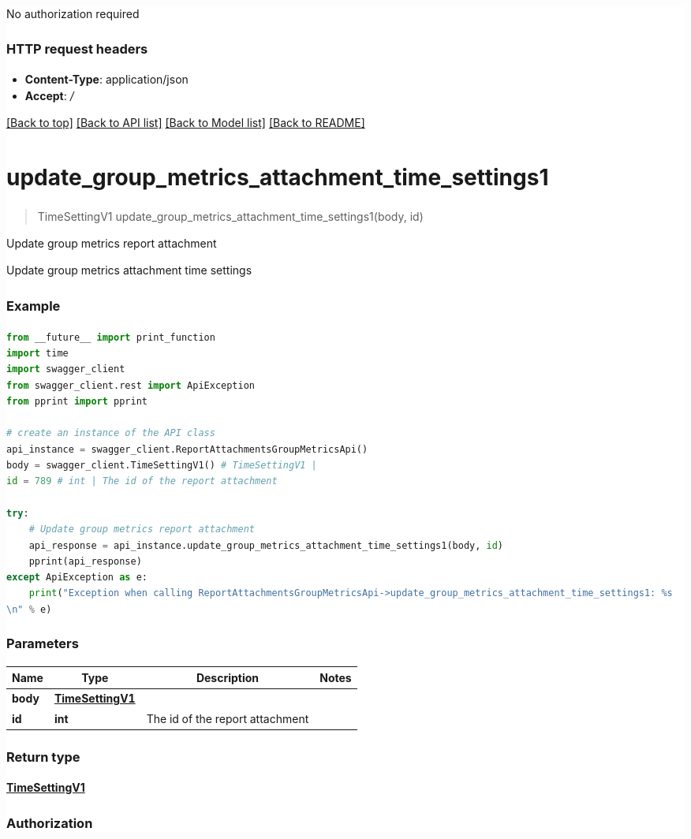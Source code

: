 No authorization required

### HTTP request headers

 - **Content-Type**: application/json
 - **Accept**: */*

[[Back to top]](#) [[Back to API list]](../README.md#documentation-for-api-endpoints) [[Back to Model list]](../README.md#documentation-for-models) [[Back to README]](../README.md)

# **update_group_metrics_attachment_time_settings1**
> TimeSettingV1 update_group_metrics_attachment_time_settings1(body, id)

Update group metrics report attachment

Update group metrics attachment time settings

### Example
```python
from __future__ import print_function
import time
import swagger_client
from swagger_client.rest import ApiException
from pprint import pprint

# create an instance of the API class
api_instance = swagger_client.ReportAttachmentsGroupMetricsApi()
body = swagger_client.TimeSettingV1() # TimeSettingV1 | 
id = 789 # int | The id of the report attachment

try:
    # Update group metrics report attachment
    api_response = api_instance.update_group_metrics_attachment_time_settings1(body, id)
    pprint(api_response)
except ApiException as e:
    print("Exception when calling ReportAttachmentsGroupMetricsApi->update_group_metrics_attachment_time_settings1: %s\n" % e)
```

### Parameters

Name | Type | Description  | Notes
------------- | ------------- | ------------- | -------------
 **body** | [**TimeSettingV1**](TimeSettingV1.md)|  | 
 **id** | **int**| The id of the report attachment | 

### Return type

[**TimeSettingV1**](TimeSettingV1.md)

### Authorization
